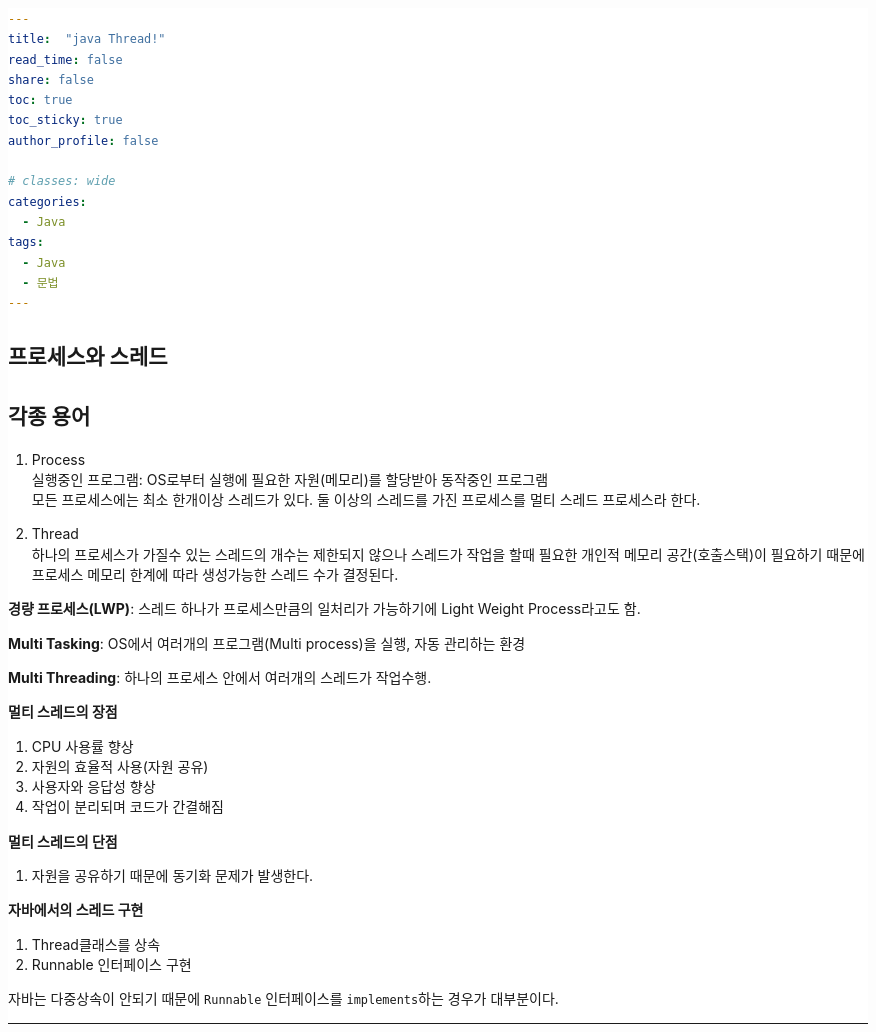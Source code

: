 ```yaml
---
title:  "java Thread!"
read_time: false
share: false
toc: true
toc_sticky: true
author_profile: false

# classes: wide
categories:
  - Java
tags:
  - Java
  - 문법
---
```


## 프로세스와 스레드

## 각종 용어

1. Process  
실행중인 프로그램: OS로부터 실행에 필요한 자원(메모리)를 할당받아 동작중인 프로그램  
모든 프로세스에는 최소 한개이상 스레드가 있다. 둘 이상의 스레드를 가진 프로세스를 멀티 스레드 프로세스라 한다.  

2. Thread  
하나의 프로세스가 가질수 있는 스레드의 개수는 제한되지 않으나 
스레드가 작업을 할때 필요한 개인적 메모리 공간(호출스택)이 필요하기 때문에 프로세스 메모리 한계에 따라 생성가능한 스레드 수가 결정된다.  

**경량 프로세스(LWP)**: 스레드 하나가 프로세스만큼의 일처리가 가능하기에 Light Weight Process라고도 함.  

**Multi Tasking**: OS에서 여러개의 프로그램(Multi process)을 실행, 자동 관리하는 환경  

**Multi Threading**: 하나의 프로세스 안에서 여러개의 스레드가 작업수행.   


**멀티 스레드의 장점**
1. CPU 사용률 향상  
2. 자원의 효율적 사용(자원 공유)  
3. 사용자와 응답성 향상  
4. 작업이 분리되며 코드가 간결해짐  

**멀티 스레드의 단점**
1. 자원을 공유하기 때문에 동기화 문제가 발생한다.  


**자바에서의 스레드 구현**
1. Thread클래스를 상속  
2. Runnable 인터페이스 구현  

자바는 다중상속이 안되기 때문에 `Runnable` 인터페이스를 `implements`하는 경우가 대부분이다.  


---
